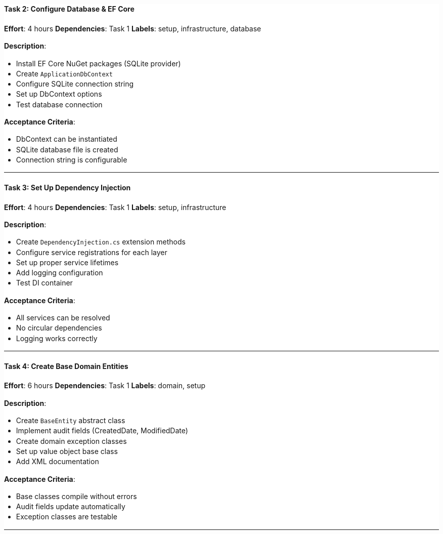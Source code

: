 
#### Task 2: Configure Database & EF Core
**Effort**: 4 hours
**Dependencies**: Task 1
**Labels**: setup, infrastructure, database

**Description**:
- Install EF Core NuGet packages (SQLite provider)
- Create `ApplicationDbContext`
- Configure SQLite connection string
- Set up DbContext options
- Test database connection

**Acceptance Criteria**:
- DbContext can be instantiated
- SQLite database file is created
- Connection string is configurable

---

#### Task 3: Set Up Dependency Injection
**Effort**: 4 hours
**Dependencies**: Task 1
**Labels**: setup, infrastructure

**Description**:
- Create `DependencyInjection.cs` extension methods
- Configure service registrations for each layer
- Set up proper service lifetimes
- Add logging configuration
- Test DI container

**Acceptance Criteria**:
- All services can be resolved
- No circular dependencies
- Logging works correctly

---

#### Task 4: Create Base Domain Entities
**Effort**: 6 hours
**Dependencies**: Task 1
**Labels**: domain, setup

**Description**:
- Create `BaseEntity` abstract class
- Implement audit fields (CreatedDate, ModifiedDate)
- Create domain exception classes
- Set up value object base class
- Add XML documentation

**Acceptance Criteria**:
- Base classes compile without errors
- Audit fields update automatically
- Exception classes are testable

---